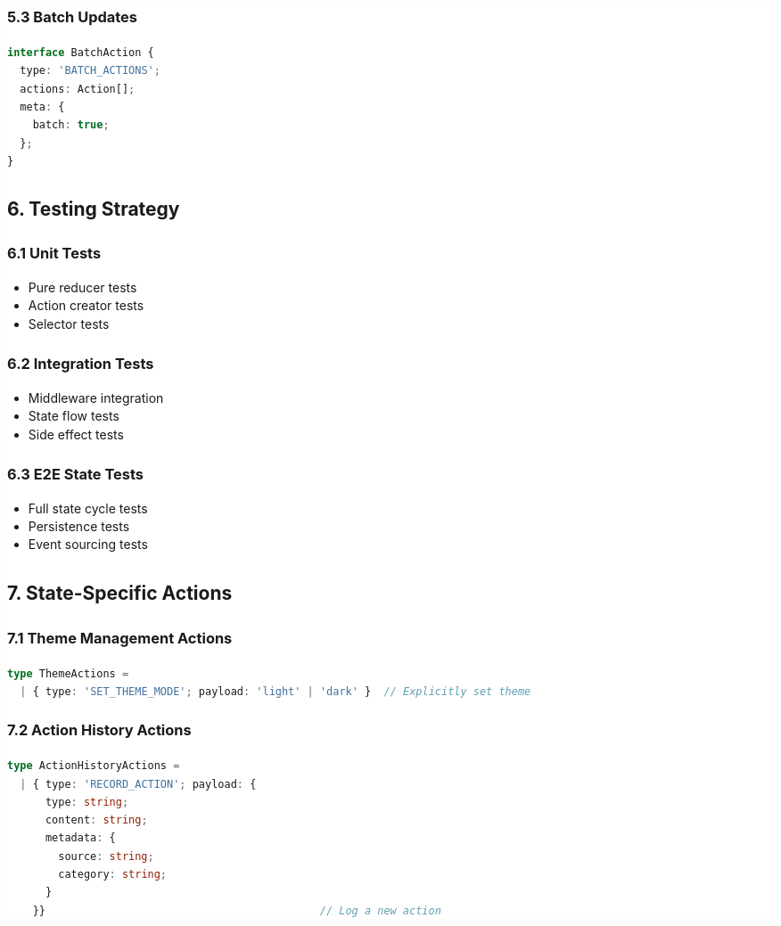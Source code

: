 ### 5.3 Batch Updates
```typescript
interface BatchAction {
  type: 'BATCH_ACTIONS';
  actions: Action[];
  meta: {
    batch: true;
  };
}
```

## 6. Testing Strategy

### 6.1 Unit Tests
- Pure reducer tests
- Action creator tests
- Selector tests

### 6.2 Integration Tests
- Middleware integration
- State flow tests
- Side effect tests

### 6.3 E2E State Tests
- Full state cycle tests
- Persistence tests
- Event sourcing tests

## 7. State-Specific Actions

### 7.1 Theme Management Actions
```typescript
type ThemeActions = 
  | { type: 'SET_THEME_MODE'; payload: 'light' | 'dark' }  // Explicitly set theme
```

### 7.2 Action History Actions
```typescript
type ActionHistoryActions = 
  | { type: 'RECORD_ACTION'; payload: {
      type: string;
      content: string;
      metadata: {
        source: string;
        category: string;
      }
    }}                                           // Log a new action
```
